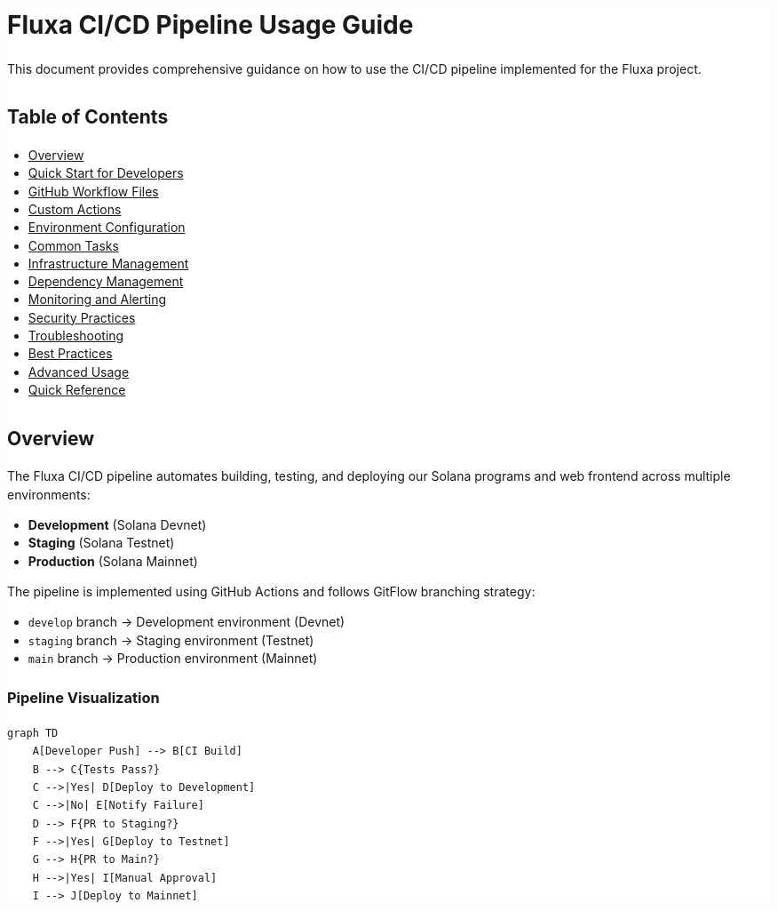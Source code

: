 # Fluxa CI/CD Pipeline Usage Guide

This document provides comprehensive guidance on how to use the CI/CD pipeline implemented for the Fluxa project.

## Table of Contents

- [Overview](#overview)
- [Quick Start for Developers](#quick-start-for-developers)
- [GitHub Workflow Files](#github-workflow-files)
- [Custom Actions](#custom-actions)
- [Environment Configuration](#environment-configuration)
- [Common Tasks](#common-tasks)
- [Infrastructure Management](#infrastructure-management)
- [Dependency Management](#dependency-management)
- [Monitoring and Alerting](#monitoring-and-alerting)
- [Security Practices](#security-practices)
- [Troubleshooting](#troubleshooting)
- [Best Practices](#best-practices)
- [Advanced Usage](#advanced-usage)
- [Quick Reference](#quick-reference)

## Overview

The Fluxa CI/CD pipeline automates building, testing, and deploying our Solana programs and web frontend across multiple environments:

- **Development** (Solana Devnet)
- **Staging** (Solana Testnet)
- **Production** (Solana Mainnet)

The pipeline is implemented using GitHub Actions and follows GitFlow branching strategy:

- `develop` branch → Development environment (Devnet)
- `staging` branch → Staging environment (Testnet)
- `main` branch → Production environment (Mainnet)

### Pipeline Visualization

```mermaid
graph TD
    A[Developer Push] --> B[CI Build]
    B --> C{Tests Pass?}
    C -->|Yes| D[Deploy to Development]
    C -->|No| E[Notify Failure]
    D --> F{PR to Staging?}
    F -->|Yes| G[Deploy to Testnet]
    G --> H{PR to Main?}
    H -->|Yes| I[Manual Approval]
    I --> J[Deploy to Mainnet]
```

